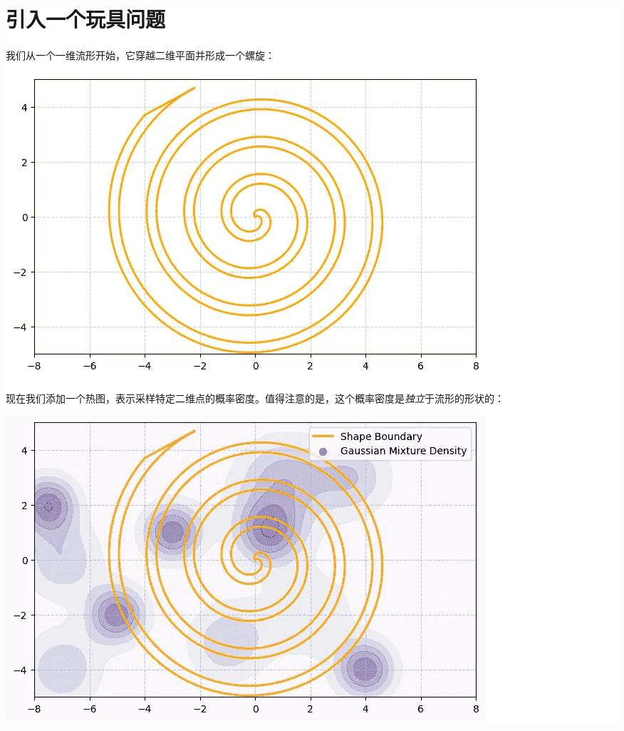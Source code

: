 # 引入一个玩具问题

我们从一个一维流形开始，它穿越二维平面并形成一个螺旋：

![](img/51d4cee4cf66501ec6a0feaeb883bc77.png)

现在我们添加一个热图，表示采样特定二维点的概率密度。值得注意的是，这个概率密度是*独立*于流形的形状的：

![](img/9b3c3785c731f0e4ca60a264159b21fa.png)
